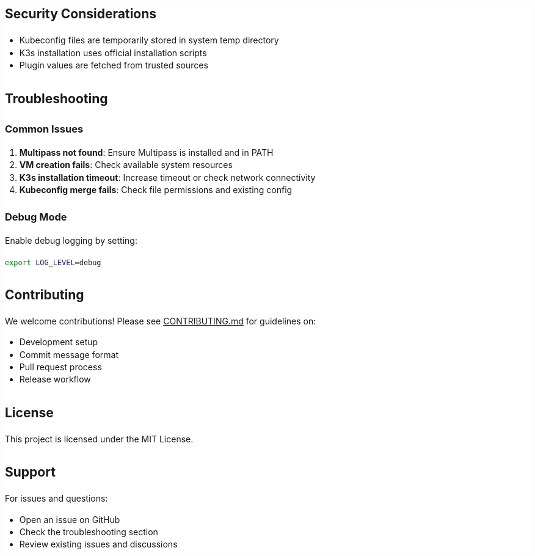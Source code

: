 ## Security Considerations

- Kubeconfig files are temporarily stored in system temp directory
- K3s installation uses official installation scripts
- Plugin values are fetched from trusted sources

## Troubleshooting

### Common Issues

1. **Multipass not found**: Ensure Multipass is installed and in PATH
2. **VM creation fails**: Check available system resources
3. **K3s installation timeout**: Increase timeout or check network connectivity
4. **Kubeconfig merge fails**: Check file permissions and existing config

### Debug Mode

Enable debug logging by setting:
```bash
export LOG_LEVEL=debug
```

## Contributing

We welcome contributions! Please see [CONTRIBUTING.md](CONTRIBUTING.md) for guidelines on:

- Development setup
- Commit message format
- Pull request process
- Release workflow

## License

This project is licensed under the MIT License.

## Support

For issues and questions:
- Open an issue on GitHub
- Check the troubleshooting section
- Review existing issues and discussions

